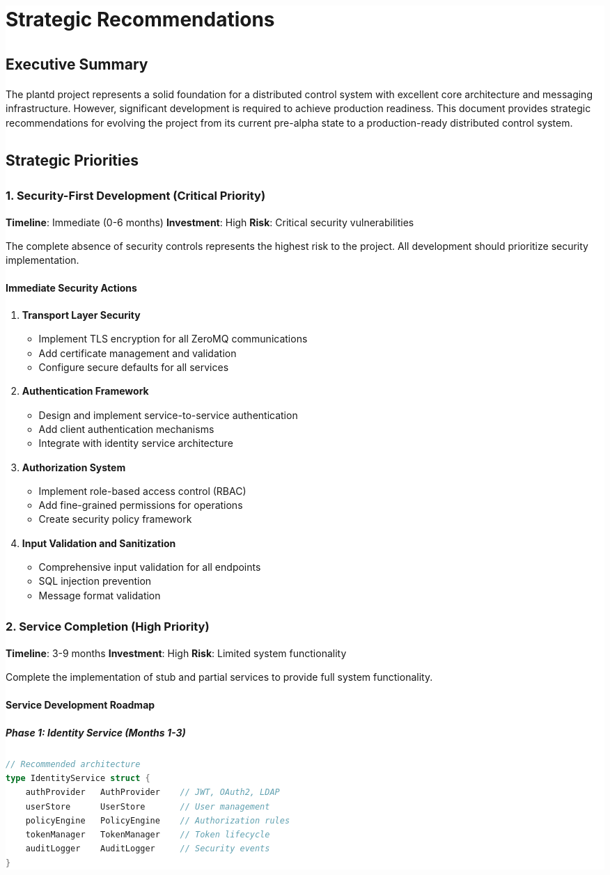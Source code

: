 # Strategic Recommendations

## Executive Summary

The plantd project represents a solid foundation for a distributed control system with excellent core architecture and messaging infrastructure. However, significant development is required to achieve production readiness. This document provides strategic recommendations for evolving the project from its current pre-alpha state to a production-ready distributed control system.

## Strategic Priorities

### 1. Security-First Development (Critical Priority)
**Timeline**: Immediate (0-6 months)
**Investment**: High
**Risk**: Critical security vulnerabilities

The complete absence of security controls represents the highest risk to the project. All development should prioritize security implementation.

#### Immediate Security Actions
1. **Transport Layer Security**
   - Implement TLS encryption for all ZeroMQ communications
   - Add certificate management and validation
   - Configure secure defaults for all services

2. **Authentication Framework**
   - Design and implement service-to-service authentication
   - Add client authentication mechanisms
   - Integrate with identity service architecture

3. **Authorization System**
   - Implement role-based access control (RBAC)
   - Add fine-grained permissions for operations
   - Create security policy framework

4. **Input Validation and Sanitization**
   - Comprehensive input validation for all endpoints
   - SQL injection prevention
   - Message format validation

### 2. Service Completion (High Priority)
**Timeline**: 3-9 months
**Investment**: High
**Risk**: Limited system functionality

Complete the implementation of stub and partial services to provide full system functionality.

#### Service Development Roadmap

##### Phase 1: Identity Service (Months 1-3)
```go
// Recommended architecture
type IdentityService struct {
    authProvider   AuthProvider    // JWT, OAuth2, LDAP
    userStore      UserStore       // User management
    policyEngine   PolicyEngine    // Authorization rules
    tokenManager   TokenManager    // Token lifecycle
    auditLogger    AuditLogger     // Security events
}
```
